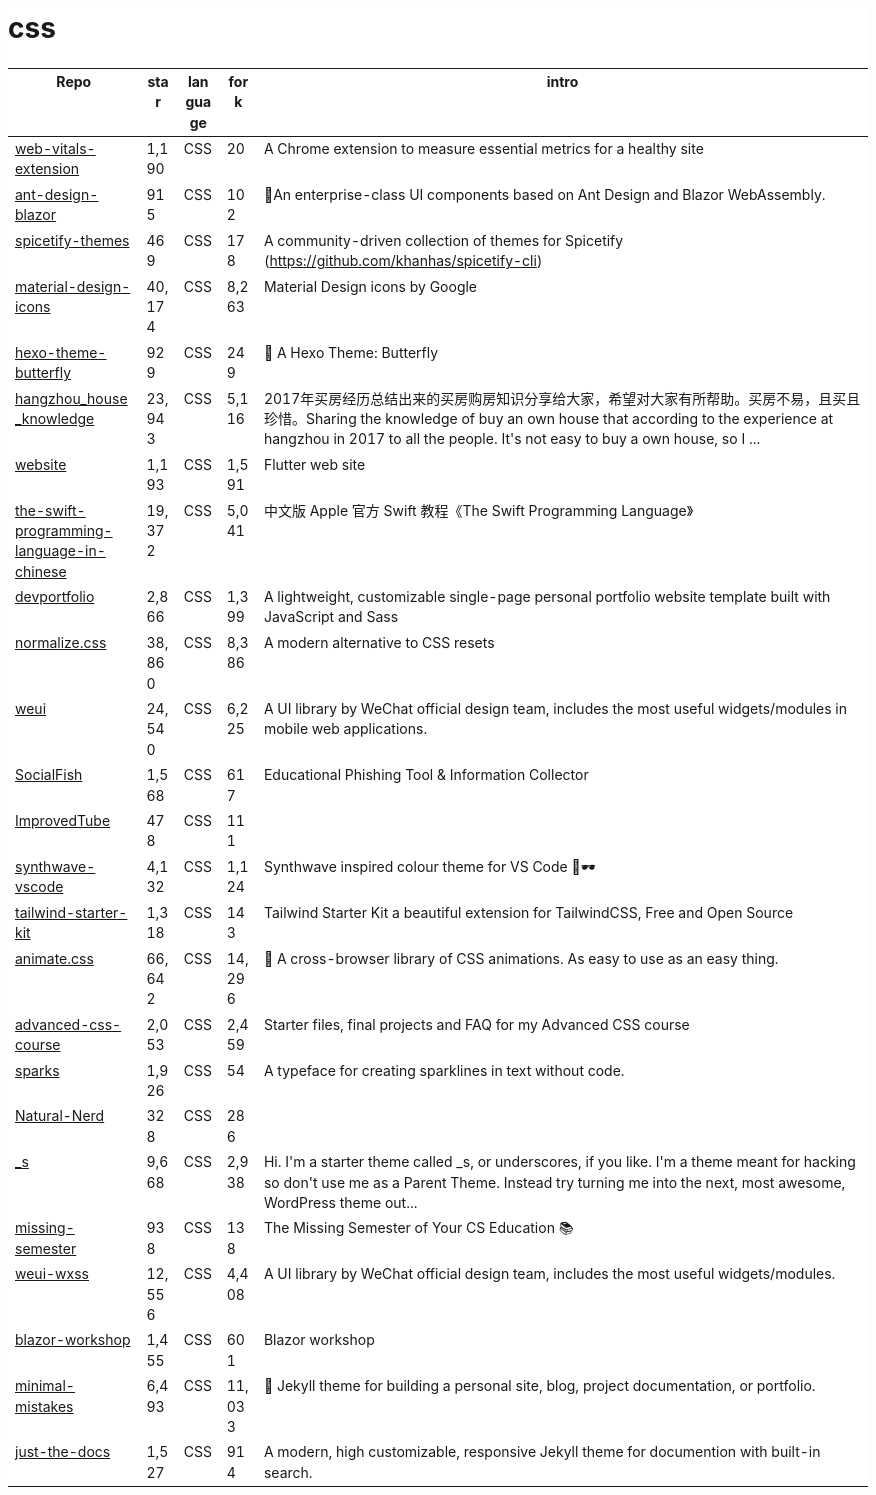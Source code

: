 
# css

Repo|star|language|fork|intro
-|-|-|-|-
[web-vitals-extension](https://github.com/GoogleChrome/web-vitals-extension)|1,190|CSS|20|A Chrome extension to measure essential metrics for a healthy site
[ant-design-blazor](https://github.com/ant-design-blazor/ant-design-blazor)|915|CSS|102|🌈An enterprise-class UI components based on Ant Design and Blazor WebAssembly.
[spicetify-themes](https://github.com/morpheusthewhite/spicetify-themes)|469|CSS|178|A community-driven collection of themes for Spicetify (https://github.com/khanhas/spicetify-cli)
[material-design-icons](https://github.com/google/material-design-icons)|40,174|CSS|8,263|Material Design icons by Google
[hexo-theme-butterfly](https://github.com/jerryc127/hexo-theme-butterfly)|929|CSS|249|🦋 A Hexo Theme: Butterfly
[hangzhou_house_knowledge](https://github.com/houshanren/hangzhou_house_knowledge)|23,943|CSS|5,116|2017年买房经历总结出来的买房购房知识分享给大家，希望对大家有所帮助。买房不易，且买且珍惜。Sharing the knowledge of buy an own house that according to the experience at hangzhou in 2017 to all the people. It's not easy to buy a own house, so I ...
[website](https://github.com/flutter/website)|1,193|CSS|1,591|Flutter web site
[the-swift-programming-language-in-chinese](https://github.com/SwiftGGTeam/the-swift-programming-language-in-chinese)|19,372|CSS|5,041|中文版 Apple 官方 Swift 教程《The Swift Programming Language》
[devportfolio](https://github.com/RyanFitzgerald/devportfolio)|2,866|CSS|1,399|A lightweight, customizable single-page personal portfolio website template built with JavaScript and Sass
[normalize.css](https://github.com/necolas/normalize.css)|38,860|CSS|8,386|A modern alternative to CSS resets
[weui](https://github.com/Tencent/weui)|24,540|CSS|6,225|A UI library by WeChat official design team, includes the most useful widgets/modules in mobile web applications.
[SocialFish](https://github.com/UndeadSec/SocialFish)|1,568|CSS|617|Educational Phishing Tool & Information Collector
[ImprovedTube](https://github.com/ImprovedTube/ImprovedTube)|478|CSS|111|
[synthwave-vscode](https://github.com/robb0wen/synthwave-vscode)|4,132|CSS|1,124|Synthwave inspired colour theme for VS Code 🌅🕶
[tailwind-starter-kit](https://github.com/creativetimofficial/tailwind-starter-kit)|1,318|CSS|143|Tailwind Starter Kit a beautiful extension for TailwindCSS, Free and Open Source
[animate.css](https://github.com/animate-css/animate.css)|66,642|CSS|14,296|🍿 A cross-browser library of CSS animations. As easy to use as an easy thing.
[advanced-css-course](https://github.com/jonasschmedtmann/advanced-css-course)|2,053|CSS|2,459|Starter files, final projects and FAQ for my Advanced CSS course
[sparks](https://github.com/aftertheflood/sparks)|1,926|CSS|54|A typeface for creating sparklines in text without code.
[Natural-Nerd](https://github.com/hansjny/Natural-Nerd)|328|CSS|286|
[_s](https://github.com/Automattic/_s)|9,668|CSS|2,938|Hi. I'm a starter theme called _s, or underscores, if you like. I'm a theme meant for hacking so don't use me as a Parent Theme. Instead try turning me into the next, most awesome, WordPress theme out...
[missing-semester](https://github.com/missing-semester/missing-semester)|938|CSS|138|The Missing Semester of Your CS Education 📚
[weui-wxss](https://github.com/Tencent/weui-wxss)|12,556|CSS|4,408|A UI library by WeChat official design team, includes the most useful widgets/modules.
[blazor-workshop](https://github.com/dotnet-presentations/blazor-workshop)|1,455|CSS|601|Blazor workshop
[minimal-mistakes](https://github.com/mmistakes/minimal-mistakes)|6,493|CSS|11,033|📐 Jekyll theme for building a personal site, blog, project documentation, or portfolio.
[just-the-docs](https://github.com/pmarsceill/just-the-docs)|1,527|CSS|914|A modern, high customizable, responsive Jekyll theme for documention with built-in search.
